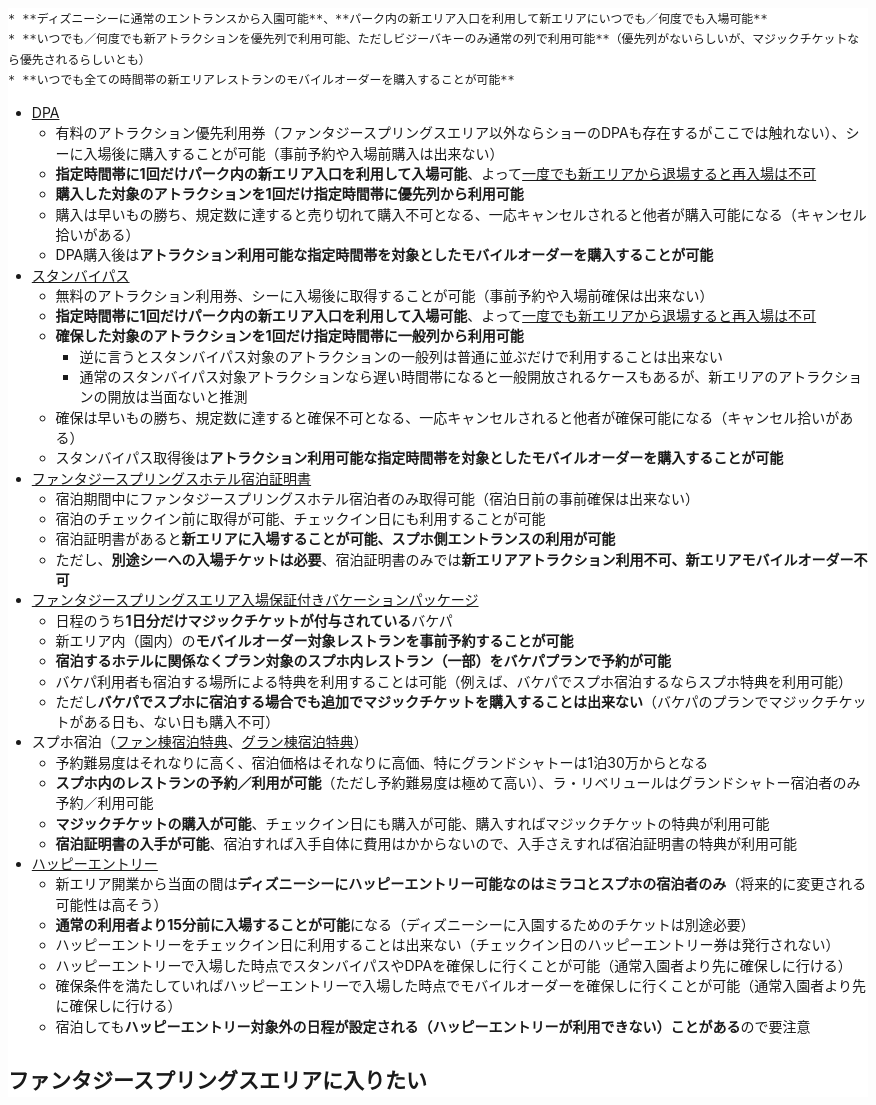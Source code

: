     * **ディズニーシーに通常のエントランスから入園可能**、**パーク内の新エリア入口を利用して新エリアにいつでも／何度でも入場可能**
    * **いつでも／何度でも新アトラクションを優先列で利用可能、ただしビジーバキーのみ通常の列で利用可能**（優先列がないらしいが、マジックチケットなら優先されるらしいとも）
    * **いつでも全ての時間帯の新エリアレストランのモバイルオーダーを購入することが可能**
* [DPA](https://www.tokyodisneyresort.jp/tds/guide/disneypremieraccess.html)
    * 有料のアトラクション優先利用券（ファンタジースプリングスエリア以外ならショーのDPAも存在するがここでは触れない）、シーに入場後に購入することが可能（事前予約や入場前購入は出来ない）
    * **指定時間帯に1回だけパーク内の新エリア入口を利用して入場可能**、よって[一度でも新エリアから退場すると再入場は不可](https://faq.tokyodisneyresort.jp/tdr/faq_detail.html?id=24587)
    * **購入した対象のアトラクションを1回だけ指定時間帯に優先列から利用可能**
    * 購入は早いもの勝ち、規定数に達すると売り切れて購入不可となる、一応キャンセルされると他者が購入可能になる（キャンセル拾いがある）
    * DPA購入後は**アトラクション利用可能な指定時間帯を対象としたモバイルオーダーを購入することが可能**
* [スタンバイパス](https://www.tokyodisneyresort.jp/tds/guide/standbypass.html)
    * 無料のアトラクション利用券、シーに入場後に取得することが可能（事前予約や入場前確保は出来ない）
    * **指定時間帯に1回だけパーク内の新エリア入口を利用して入場可能**、よって[一度でも新エリアから退場すると再入場は不可](https://faq.tokyodisneyresort.jp/tdr/faq_detail.html?id=24587)
    * **確保した対象のアトラクションを1回だけ指定時間帯に一般列から利用可能**
        * 逆に言うとスタンバイパス対象のアトラクションの一般列は普通に並ぶだけで利用することは出来ない
        * 通常のスタンバイパス対象アトラクションなら遅い時間帯になると一般開放されるケースもあるが、新エリアのアトラクションの開放は当面ないと推測
    * 確保は早いもの勝ち、規定数に達すると確保不可となる、一応キャンセルされると他者が確保可能になる（キャンセル拾いがある）
    * スタンバイパス取得後は**アトラクション利用可能な指定時間帯を対象としたモバイルオーダーを購入することが可能**
* [ファンタジースプリングスホテル宿泊証明書](https://faq.tokyodisneyresort.jp/tdr/faq_detail.html?id=24450)
    * 宿泊期間中にファンタジースプリングスホテル宿泊者のみ取得可能（宿泊日前の事前確保は出来ない）
    * 宿泊のチェックイン前に取得が可能、チェックイン日にも利用することが可能
    * 宿泊証明書があると**新エリアに入場することが可能、スプホ側エントランスの利用が可能**
    * ただし、**別途シーへの入場チケットは必要**、宿泊証明書のみでは**新エリアアトラクション利用不可、新エリアモバイルオーダー不可**
* [ファンタジースプリングスエリア入場保証付きバケーションパッケージ](https://reserve.tokyodisneyresort.jp/vp/list/?showWay=&roomsNum=&adultNum=&childNum=&stayingDays=1&useDate=&cpListStr=&chooseDetailStr=&chooseDetailListStr=&keyword=%25E3%2583%2595%25E3%2582%25A1%25E3%2583%25B3%25E3%2582%25BF%25E3%2582%25B8%25E3%2583%25BC%25E3%2582%25B9%25E3%2583%2597%25E3%2583%25AA%25E3%2583%25B3%25E3%2582%25B0%25E3%2582%25B9&keywordNum=1&childAgeBedInform=&searchHotelCD=&searchHotelDiv=&hotelName=&searchHotelName=&searchLayer=&searchRoomName=&hotelSearchDetail=&detailOpenFlg=0&aiSearchMethod=DETAIL&returnFlg=&hotelShowFlg=)
    * 日程のうち**1日分だけマジックチケットが付与されている**バケパ
    * 新エリア内（園内）の**モバイルオーダー対象レストランを事前予約することが可能**
    * **宿泊するホテルに関係なくプラン対象のスプホ内レストラン（一部）をバケパプランで予約が可能**
    * バケパ利用者も宿泊する場所による特典を利用することは可能（例えば、バケパでスプホ宿泊するならスプホ特典を利用可能）
    * ただし**バケパでスプホに宿泊する場合でも追加でマジックチケットを購入することは出来ない**（バケパのプランでマジックチケットがある日も、ない日も購入不可）
* スプホ宿泊（[ファン棟宿泊特典](https://www.tokyodisneyresort.jp/hotel/fsh/fcu/privilege.html)、[グラン棟宿泊特典](https://www.tokyodisneyresort.jp/hotel/fsh/gcu/privilege.html)）
    * 予約難易度はそれなりに高く、宿泊価格はそれなりに高価、特にグランドシャトーは1泊30万からとなる
    * **スプホ内のレストランの予約／利用が可能**（ただし予約難易度は極めて高い）、ラ・リベリュールはグランドシャトー宿泊者のみ予約／利用可能
    * **マジックチケットの購入が可能**、チェックイン日にも購入が可能、購入すればマジックチケットの特典が利用可能
    * **宿泊証明書の入手が可能**、宿泊すれば入手自体に費用はかからないので、入手さえすれば宿泊証明書の特典が利用可能
* [ハッピーエントリー](https://www.tokyodisneyresort.jp/hotel/topics/info/happy_entry.html)
    * 新エリア開業から当面の間は**ディズニーシーにハッピーエントリー可能なのはミラコとスプホの宿泊者のみ**（将来的に変更される可能性は高そう）
    * **通常の利用者より15分前に入場することが可能**になる（ディズニーシーに入園するためのチケットは別途必要）
    * ハッピーエントリーをチェックイン日に利用することは出来ない（チェックイン日のハッピーエントリー券は発行されない）
    * ハッピーエントリーで入場した時点でスタンバイパスやDPAを確保しに行くことが可能（通常入園者より先に確保しに行ける）
    * 確保条件を満たしていればハッピーエントリーで入場した時点でモバイルオーダーを確保しに行くことが可能（通常入園者より先に確保しに行ける）
    * 宿泊しても**ハッピーエントリー対象外の日程が設定される（ハッピーエントリーが利用できない）ことがある**ので要注意


## ファンタジースプリングスエリアに入りたい
